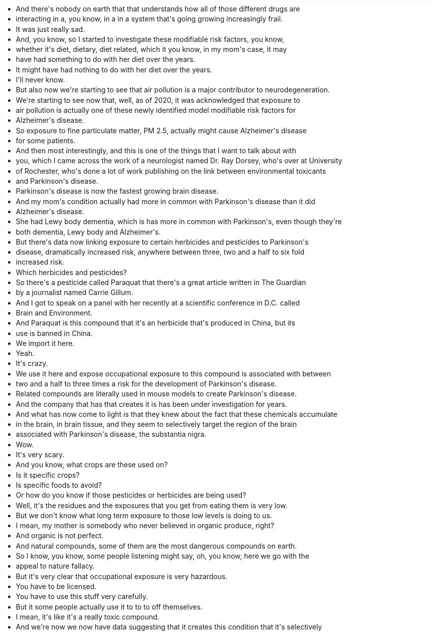 *  And there's nobody on earth that that understands how all of those different drugs are
*  interacting in a, you know, in a in a system that's going growing increasingly frail.
*  It was just really sad.
*  And, you know, so I started to investigate these modifiable risk factors, you know,
*  whether it's diet, dietary, diet related, which it you know, in my mom's case, it may
*  have had something to do with her diet over the years.
*  It might have had nothing to do with her diet over the years.
*  I'll never know.
*  But also now we're starting to see that air pollution is a major contributor to neurodegeneration.
*  We're starting to see now that, well, as of 2020, it was acknowledged that exposure to
*  air pollution is actually one of these newly identified model modifiable risk factors for
*  Alzheimer's disease.
*  So exposure to fine particulate matter, PM 2.5, actually might cause Alzheimer's disease
*  for some patients.
*  And then most interestingly, and this is one of the things that I want to talk about with
*  you, which I came across the work of a neurologist named Dr. Ray Dorsey, who's over at University
*  of Rochester, who's done a lot of work publishing on the link between environmental toxicants
*  and Parkinson's disease.
*  Parkinson's disease is now the fastest growing brain disease.
*  And my mom's condition actually had more in common with Parkinson's disease than it did
*  Alzheimer's disease.
*  She had Lewy body dementia, which is has more in common with Parkinson's, even though they're
*  both dementia, Lewy body and Alzheimer's.
*  But there's data now linking exposure to certain herbicides and pesticides to Parkinson's
*  disease, dramatically increased risk, anywhere between three, two and a half to six fold
*  increased risk.
*  Which herbicides and pesticides?
*  So there's a pesticide called Paraquat that there's a great article written in The Guardian
*  by a journalist named Carrie Gillum.
*  And I got to speak on a panel with her recently at a scientific conference in D.C. called
*  Brain and Environment.
*  And Paraquat is this compound that it's an herbicide that's produced in China, but its
*  use is banned in China.
*  We import it here.
*  Yeah.
*  It's crazy.
*  We use it here and expose occupational exposure to this compound is associated with between
*  two and a half to three times a risk for the development of Parkinson's disease.
*  Related compounds are literally used in mouse models to create Parkinson's disease.
*  And the company that has that creates it is has been under investigation for years.
*  And what has now come to light is that they knew about the fact that these chemicals accumulate
*  in the brain, in brain tissue, and they seem to selectively target the region of the brain
*  associated with Parkinson's disease, the substantia nigra.
*  Wow.
*  It's very scary.
*  And you know, what crops are these used on?
*  Is it specific crops?
*  Is specific foods to avoid?
*  Or how do you know if those pesticides or herbicides are being used?
*  Well, it's the residues and the exposures that you get from eating them is very low.
*  But we don't know what long term exposure to those low levels is doing to us.
*  I mean, my mother is somebody who never believed in organic produce, right?
*  And organic is not perfect.
*  And natural compounds, some of them are the most dangerous compounds on earth.
*  So I know, you know, some people listening might say, oh, you know, here we go with the
*  appeal to nature fallacy.
*  But it's very clear that occupational exposure is very hazardous.
*  You have to be licensed.
*  You have to use this stuff very carefully.
*  But it some people actually use it to to to off themselves.
*  I mean, it's like it's a really toxic compound.
*  And we're now we now have data suggesting that it creates this condition that it's selectively